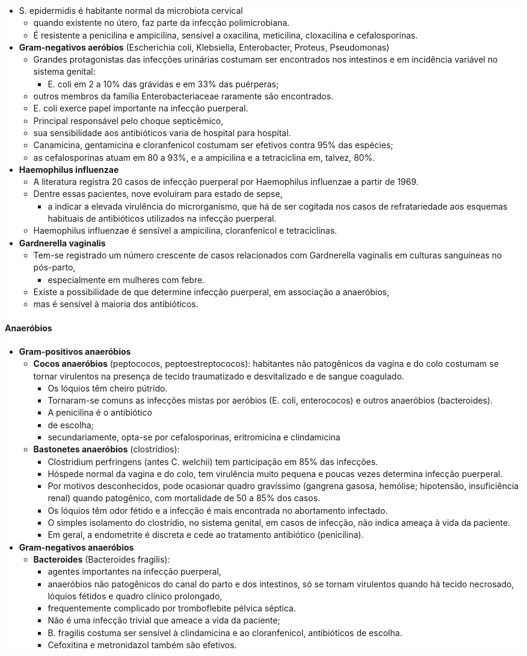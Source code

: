   * S. epidermidis é habitante normal da microbiota cervical
    * quando existente no útero, faz parte da infecção polimicrobiana.
    * É resistente a penicilina e ampicilina, sensível a oxacilina, meticilina, cloxacilina e cefalosporinas.
* **Gram-negativos aeróbios** (Escherichia coli, Klebsiella, Enterobacter, Proteus, Pseudomonas)
  * Grandes protagonistas das infecções urinárias costumam ser encontrados nos intestinos e em incidência variável no sistema genital:
    * E. coli em 2 a 10% das grávidas e em 33% das puérperas;
  * outros membros da família Enterobacteriaceae raramente são encontrados.
  * E. coli exerce papel importante na infecção puerperal.
  * Principal responsável pelo choque septicêmico,
  * sua sensibilidade aos antibióticos varia de hospital para hospital.
  * Canamicina, gentamicina e cloranfenicol costumam ser efetivos contra 95% das espécies;
  * as cefalosporinas atuam em 80 a 93%, e a ampicilina e a tetraciclina em, talvez, 80%.
* **Haemophilus influenzae**
  * A literatura registra 20 casos de infecção puerperal por Haemophilus influenzae a partir de 1969.
  * Dentre essas pacientes, nove evoluíram para estado de sepse,
    * a indicar a elevada virulência do microrganismo, que há de ser cogitada nos casos de refratariedade aos esquemas habituais de antibióticos utilizados na infecção puerperal.
  * Haemophilus influenzae é sensível a ampicilina, cloranfenicol e tetraciclinas.
* **Gardnerella vaginalis**
  * Tem-se registrado um número crescente de casos relacionados com Gardnerella vaginalis em culturas sanguíneas no pós-parto,
    * especialmente em mulheres com febre.
  * Existe a possibilidade de que determine infecção puerperal, em associação a anaeróbios,
  * mas é sensível à maioria dos antibióticos.

#### Anaeróbios

* **Gram-positivos anaeróbios**
  * **Cocos anaeróbios** (peptococos, peptoestreptococos): habitantes não patogênicos da vagina e do colo costumam se tornar virulentos na presença de tecido traumatizado e desvitalizado e de sangue coagulado.
    * Os lóquios têm cheiro pútrido.
    * Tornaram-se comuns as infecções mistas por aeróbios (E. coli, enterococos) e outros anaeróbios (bacteroides).
    * A penicilina é o antibiótico
    * de escolha;
    * secundariamente, opta-se por cefalosporinas, eritromicina e clindamicina
  * **Bastonetes anaeróbios** (clostrídios):
    * Clostridium perfringens (antes C. welchii) tem participação em 85% das infecções.
    * Hóspede normal da vagina e do colo, tem virulência muito pequena e poucas vezes determina infecção puerperal.
    * Por motivos desconhecidos, pode ocasionar quadro gravíssimo (gangrena gasosa, hemólise; hipotensão, insuficiência renal) quando patogênico, com mortalidade de 50 a 85% dos casos.
    * Os lóquios têm odor fétido e a infecção é mais encontrada no abortamento infectado.
    * O simples isolamento do clostrídio, no sistema genital, em casos de infecção, não indica ameaça à vida da paciente.
    * Em geral, a endometrite é discreta e cede ao tratamento antibiótico (penicilina).
* **Gram-negativos anaeróbios**
  * **Bacteroides** (Bacteroides fragilis):
    * agentes importantes na infecção puerperal,
    * anaeróbios não patogênicos do canal do parto e dos intestinos, só se tornam virulentos quando há tecido necrosado, lóquios fétidos e quadro clínico prolongado,
    * frequentemente complicado por tromboflebite pélvica séptica.
    * Não é uma infecção trivial que ameace a vida da paciente;
    * B. fragilis costuma ser sensível à clindamicina e ao cloranfenicol, antibióticos de escolha.
    * Cefoxitina e metronidazol também são efetivos.
